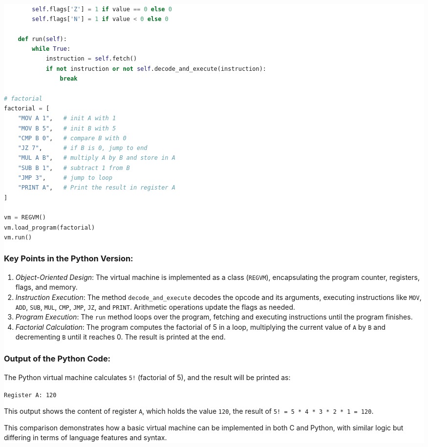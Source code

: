 ```python
        self.flags['Z'] = 1 if value == 0 else 0
        self.flags['N'] = 1 if value < 0 else 0
    
    def run(self):
        while True:
            instruction = self.fetch()
            if not instruction or not self.decode_and_execute(instruction):
                break

# factorial
factorial = [
    "MOV A 1",   # init A with 1
    "MOV B 5",   # init B with 5
    "CMP B 0",   # compare B with 0
    "JZ 7",      # if B is 0, jump to end
    "MUL A B",   # multiply A by B and store in A
    "SUB B 1",   # subtract 1 from B
    "JMP 3",     # jump to loop
    "PRINT A",   # Print the result in register A
]

vm = REGVM()
vm.load_program(factorial)
vm.run()
```

### Key Points in the Python Version:
1. *Object-Oriented Design*: The virtual machine is implemented as a class (`REGVM`), encapsulating the program counter, registers, flags, and memory.
2. *Instruction Execution*: The method `decode_and_execute` decodes the opcode and its arguments, executing instructions like `MOV`, `ADD`, `SUB`, `MUL`, `CMP`, `JMP`, `JZ`, and `PRINT`. Arithmetic operations update the flags as needed.
3. *Program Execution*: The `run` method loops over the program, fetching and executing instructions until the program finishes.
4. *Factorial Calculation*: The program computes the factorial of 5 in a loop, multiplying the current value of `A` by `B` and decrementing `B` until it reaches 0. The result is printed at the end.

### Output of the Python Code:
The Python virtual machine calculates `5!` (factorial of 5), and the result will be printed as:

```
Register A: 120
```

This output shows the content of register `A`, which holds the value `120`, the result of `5! = 5 * 4 * 3 * 2 * 1 = 120`.

This comparison demonstrates how a basic virtual machine can be implemented in both C and Python, with similar logic but differing in terms of language features and syntax.
